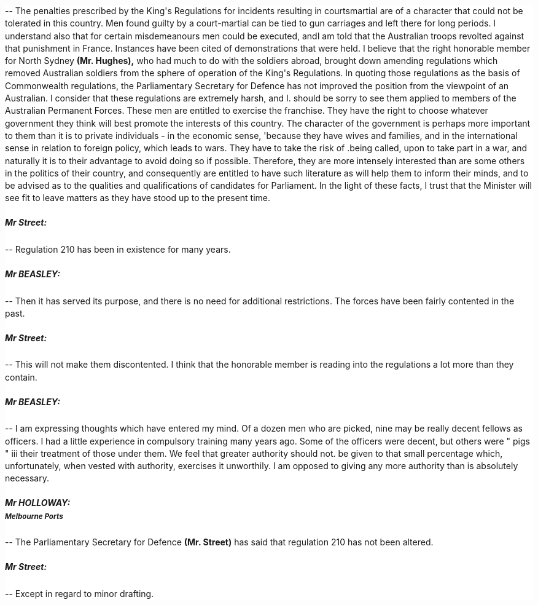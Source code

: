 -- The penalties prescribed by the King's Regulations for incidents resulting in courtsmartial are of a character that could not be tolerated in this country. Men found guilty by a court-martial can be tied to gun carriages and left there for long periods. I understand also that for certain misdemeanours men could be executed, andI am told that the Australian troops revolted against that  punishment in France. Instances have been cited of demonstrations that were held. I believe that the right honorable member for North Sydney  **(Mr. Hughes),**  who had much to do with the soldiers abroad, brought down amending regulations which removed Australian soldiers from the sphere of operation of the King's Regulations. In quoting those regulations as the basis of Commonwealth regulations, the Parliamentary Secretary for Defence has not improved the position from the viewpoint of an Australian. I consider that these regulations are extremely harsh, and I. should be sorry to see them applied to members of the Australian Permanent Forces. These men are entitled to exercise the franchise. They have the right to choose whatever government they think will best promote the interests of this country. The character of the government is perhaps more important to them than it is to private individuals - in the economic sense, 'because they have wives and families, and in the international sense in relation to foreign policy, which leads to wars. They have to take the risk of .being called, upon to take part in a war, and naturally it is to their advantage to avoid doing so if possible. Therefore, they are more intensely interested than are some others in the politics of their country, and consequently are entitled to have such literature as will help them to inform their minds, and to be advised as to the qualities and qualifications of candidates for Parliament. In the light of these facts, I trust that the Minister will see fit to leave matters as they have stood up to the present time. 

##### Mr Street:

--  Regulation 210 has been in existence for many years. 

##### Mr BEASLEY:

-- Then it has served its purpose, and there is no need for additional restrictions. The forces have been fairly contented in the past. 

##### Mr Street:

--  This will not make them discontented. I think that the honorable member is reading into the regulations a lot more than they contain. 

##### Mr BEASLEY:

-- I am expressing thoughts which have entered my mind. Of a dozen men who are picked, nine may be really decent fellows as officers. I had a little experience in compulsory training many years ago. Some of the officers were decent, but others were " pigs " iii their treatment of those under them. We feel that greater authority should not. be given to that small percentage which, unfortunately, when vested with authority, exercises it unworthily. I am opposed to giving any more authority than is absolutely necessary. 

##### Mr HOLLOWAY:<br><small class="text-muted">Melbourne Ports</small>

-- The Parliamentary Secretary for Defence  **(Mr. Street)**  has said that regulation 210 has not been altered. 

##### Mr Street:

--  Except in regard to minor drafting. 

